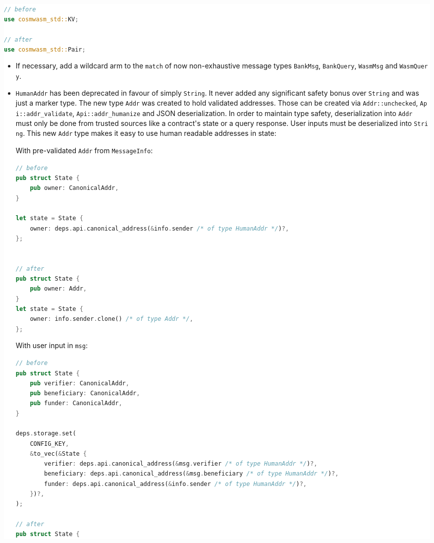   ```rust
  // before
  use cosmwasm_std::KV;

  // after
  use cosmwasm_std::Pair;
  ```

- If necessary, add a wildcard arm to the `match` of now non-exhaustive message types `BankMsg`, `BankQuery`, `WasmMsg`
  and `WasmQuery`.

- `HumanAddr` has been deprecated in favour of simply `String`. It never added any significant safety bonus
  over `String` and was just a marker type. The new type `Addr` was created to hold validated addresses. Those can be
  created via
  `Addr::unchecked`, `Api::addr_validate`, `Api::addr_humanize` and JSON deserialization. In order to maintain type
  safety, deserialization into `Addr`
  must only be done from trusted sources like a contract's state or a query response. User inputs must be deserialized
  into `String`. This new `Addr` type makes it easy to use human readable addresses in state:

  With pre-validated `Addr` from `MessageInfo`:

  ```rust
  // before
  pub struct State {
      pub owner: CanonicalAddr,
  }

  let state = State {
      owner: deps.api.canonical_address(&info.sender /* of type HumanAddr */)?,
  };


  // after
  pub struct State {
      pub owner: Addr,
  }
  let state = State {
      owner: info.sender.clone() /* of type Addr */,
  };
  ```

  With user input in `msg`:

  ```rust
  // before
  pub struct State {
      pub verifier: CanonicalAddr,
      pub beneficiary: CanonicalAddr,
      pub funder: CanonicalAddr,
  }

  deps.storage.set(
      CONFIG_KEY,
      &to_vec(&State {
          verifier: deps.api.canonical_address(&msg.verifier /* of type HumanAddr */)?,
          beneficiary: deps.api.canonical_address(&msg.beneficiary /* of type HumanAddr */)?,
          funder: deps.api.canonical_address(&info.sender /* of type HumanAddr */)?,
      })?,
  );

  // after
  pub struct State {
  ```